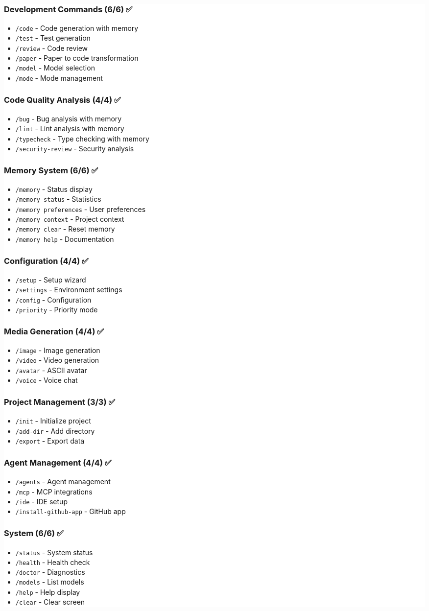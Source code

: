 ### Development Commands (6/6) ✅
- `/code` - Code generation with memory
- `/test` - Test generation
- `/review` - Code review
- `/paper` - Paper to code transformation
- `/model` - Model selection
- `/mode` - Mode management

### Code Quality Analysis (4/4) ✅
- `/bug` - Bug analysis with memory
- `/lint` - Lint analysis with memory
- `/typecheck` - Type checking with memory
- `/security-review` - Security analysis

### Memory System (6/6) ✅
- `/memory` - Status display
- `/memory status` - Statistics
- `/memory preferences` - User preferences
- `/memory context` - Project context
- `/memory clear` - Reset memory
- `/memory help` - Documentation

### Configuration (4/4) ✅
- `/setup` - Setup wizard
- `/settings` - Environment settings
- `/config` - Configuration
- `/priority` - Priority mode

### Media Generation (4/4) ✅
- `/image` - Image generation
- `/video` - Video generation
- `/avatar` - ASCII avatar
- `/voice` - Voice chat

### Project Management (3/3) ✅
- `/init` - Initialize project
- `/add-dir` - Add directory
- `/export` - Export data

### Agent Management (4/4) ✅
- `/agents` - Agent management
- `/mcp` - MCP integrations
- `/ide` - IDE setup
- `/install-github-app` - GitHub app

### System (6/6) ✅
- `/status` - System status
- `/health` - Health check
- `/doctor` - Diagnostics
- `/models` - List models
- `/help` - Help display
- `/clear` - Clear screen
